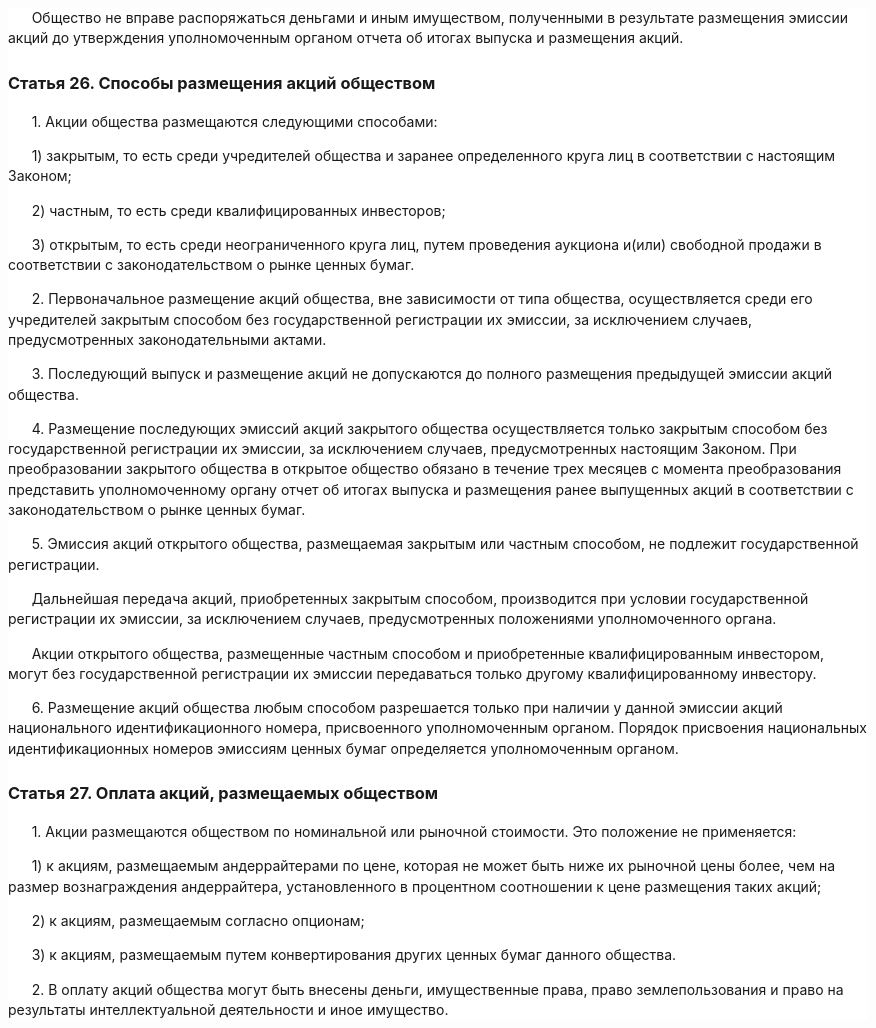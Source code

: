       Общество не вправе распоряжаться деньгами и иным имуществом, полученными в результате размещения эмиссии акций до утверждения уполномоченным органом отчета об итогах выпуска и размещения акций.

### Статья 26. Способы размещения акций обществом

      1. Акции общества размещаются следующими способами:

      1) закрытым, то есть среди учредителей общества и заранее определенного круга лиц в соответствии с настоящим Законом;

      2) частным, то есть среди квалифицированных инвесторов;

      3) открытым, то есть среди неограниченного круга лиц, путем проведения аукциона и(или) свободной продажи в соответствии с законодательством о рынке ценных бумаг.

      2. Первоначальное размещение акций общества, вне зависимости от типа общества, осуществляется среди его учредителей закрытым способом без государственной регистрации их эмиссии, за исключением случаев, предусмотренных законодательными актами.

      3. Последующий выпуск и размещение акций не допускаются до полного размещения предыдущей эмиссии акций общества.

      4. Размещение последующих эмиссий акций закрытого общества осуществляется только закрытым способом без государственной регистрации их эмиссии, за исключением случаев, предусмотренных настоящим Законом. При преобразовании закрытого общества в открытое общество обязано в течение трех месяцев с момента преобразования представить уполномоченному органу отчет об итогах выпуска и размещения ранее выпущенных акций в соответствии с законодательством о рынке ценных бумаг.

      5. Эмиссия акций открытого общества, размещаемая закрытым или частным способом, не подлежит государственной регистрации.

      Дальнейшая передача акций, приобретенных закрытым способом, производится при условии государственной регистрации их эмиссии, за исключением случаев, предусмотренных положениями уполномоченного органа.

      Акции открытого общества, размещенные частным способом и приобретенные квалифицированным инвестором, могут без государственной регистрации их эмиссии передаваться только другому квалифицированному инвестору.

      6. Размещение акций общества любым способом разрешается только при наличии у данной эмиссии акций национального идентификационного номера, присвоенного уполномоченным органом. Порядок присвоения национальных идентификационных номеров эмиссиям ценных бумаг определяется уполномоченным органом.

### Статья 27. Оплата акций, размещаемых обществом

      1. Акции размещаются обществом по номинальной или рыночной стоимости. Это положение не применяется:

      1) к акциям, размещаемым андеррайтерами по цене, которая не может быть ниже их рыночной цены более, чем на размер вознаграждения андеррайтера, установленного в процентном соотношении к цене размещения таких акций;

      2) к акциям, размещаемым согласно опционам;

      3) к акциям, размещаемым путем конвертирования других ценных бумаг данного общества.

      2. В оплату акций общества могут быть внесены деньги, имущественные права, право землепользования и право на результаты интеллектуальной деятельности и иное имущество.
